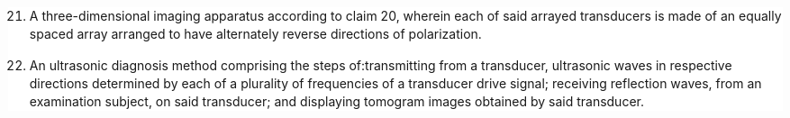   
21. A three-dimensional imaging apparatus according to claim 20, wherein each of said arrayed transducers is made of an equally spaced array arranged to have alternately reverse directions of polarization.

  
22. An ultrasonic diagnosis method comprising the steps of:transmitting from a transducer, ultrasonic waves in respective directions determined by each of a plurality of frequencies of a transducer drive signal; receiving reflection waves, from an examination subject, on said transducer; and displaying tomogram images obtained by said transducer.